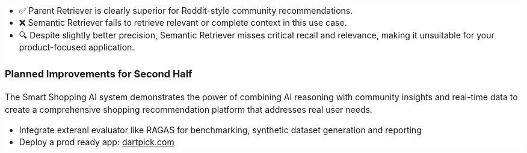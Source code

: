 - ✅ Parent Retriever is clearly superior for Reddit-style community recommendations.
- ❌ Semantic Retriever fails to retrieve relevant or complete context in this use case.
- 🔍 Despite slightly better precision, Semantic Retriever misses critical recall and relevance, making it unsuitable for your product-focused application.


### Planned Improvements for Second Half

The Smart Shopping AI system demonstrates the power of combining AI reasoning with community insights and real-time data to create a comprehensive shopping recommendation platform that addresses real user needs. 

* Integrate exteranl evaluator like RAGAS for benchmarking, synthetic dataset generation and reporting
* Deploy a prod ready app: [dartpick.com](dartpick.com)
